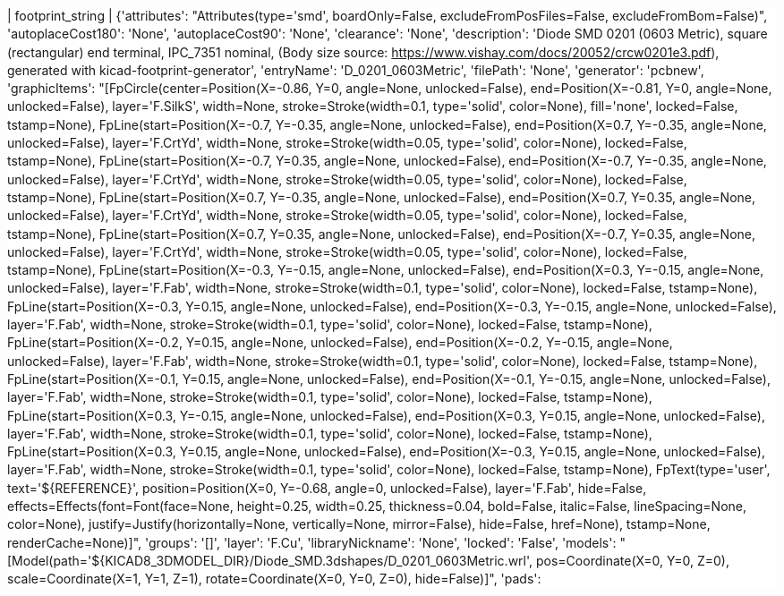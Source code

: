 | footprint_string | {'attributes': "Attributes(type='smd', boardOnly=False, excludeFromPosFiles=False, excludeFromBom=False)", 'autoplaceCost180': 'None', 'autoplaceCost90': 'None', 'clearance': 'None', 'description': 'Diode SMD 0201 (0603 Metric), square (rectangular) end terminal, IPC_7351 nominal, (Body size source: https://www.vishay.com/docs/20052/crcw0201e3.pdf), generated with kicad-footprint-generator', 'entryName': 'D_0201_0603Metric', 'filePath': 'None', 'generator': 'pcbnew', 'graphicItems': "[FpCircle(center=Position(X=-0.86, Y=0, angle=None, unlocked=False), end=Position(X=-0.81, Y=0, angle=None, unlocked=False), layer='F.SilkS', width=None, stroke=Stroke(width=0.1, type='solid', color=None), fill='none', locked=False, tstamp=None), FpLine(start=Position(X=-0.7, Y=-0.35, angle=None, unlocked=False), end=Position(X=0.7, Y=-0.35, angle=None, unlocked=False), layer='F.CrtYd', width=None, stroke=Stroke(width=0.05, type='solid', color=None), locked=False, tstamp=None), FpLine(start=Position(X=-0.7, Y=0.35, angle=None, unlocked=False), end=Position(X=-0.7, Y=-0.35, angle=None, unlocked=False), layer='F.CrtYd', width=None, stroke=Stroke(width=0.05, type='solid', color=None), locked=False, tstamp=None), FpLine(start=Position(X=0.7, Y=-0.35, angle=None, unlocked=False), end=Position(X=0.7, Y=0.35, angle=None, unlocked=False), layer='F.CrtYd', width=None, stroke=Stroke(width=0.05, type='solid', color=None), locked=False, tstamp=None), FpLine(start=Position(X=0.7, Y=0.35, angle=None, unlocked=False), end=Position(X=-0.7, Y=0.35, angle=None, unlocked=False), layer='F.CrtYd', width=None, stroke=Stroke(width=0.05, type='solid', color=None), locked=False, tstamp=None), FpLine(start=Position(X=-0.3, Y=-0.15, angle=None, unlocked=False), end=Position(X=0.3, Y=-0.15, angle=None, unlocked=False), layer='F.Fab', width=None, stroke=Stroke(width=0.1, type='solid', color=None), locked=False, tstamp=None), FpLine(start=Position(X=-0.3, Y=0.15, angle=None, unlocked=False), end=Position(X=-0.3, Y=-0.15, angle=None, unlocked=False), layer='F.Fab', width=None, stroke=Stroke(width=0.1, type='solid', color=None), locked=False, tstamp=None), FpLine(start=Position(X=-0.2, Y=0.15, angle=None, unlocked=False), end=Position(X=-0.2, Y=-0.15, angle=None, unlocked=False), layer='F.Fab', width=None, stroke=Stroke(width=0.1, type='solid', color=None), locked=False, tstamp=None), FpLine(start=Position(X=-0.1, Y=0.15, angle=None, unlocked=False), end=Position(X=-0.1, Y=-0.15, angle=None, unlocked=False), layer='F.Fab', width=None, stroke=Stroke(width=0.1, type='solid', color=None), locked=False, tstamp=None), FpLine(start=Position(X=0.3, Y=-0.15, angle=None, unlocked=False), end=Position(X=0.3, Y=0.15, angle=None, unlocked=False), layer='F.Fab', width=None, stroke=Stroke(width=0.1, type='solid', color=None), locked=False, tstamp=None), FpLine(start=Position(X=0.3, Y=0.15, angle=None, unlocked=False), end=Position(X=-0.3, Y=0.15, angle=None, unlocked=False), layer='F.Fab', width=None, stroke=Stroke(width=0.1, type='solid', color=None), locked=False, tstamp=None), FpText(type='user', text='${REFERENCE}', position=Position(X=0, Y=-0.68, angle=0, unlocked=False), layer='F.Fab', hide=False, effects=Effects(font=Font(face=None, height=0.25, width=0.25, thickness=0.04, bold=False, italic=False, lineSpacing=None, color=None), justify=Justify(horizontally=None, vertically=None, mirror=False), hide=False, href=None), tstamp=None, renderCache=None)]", 'groups': '[]', 'layer': 'F.Cu', 'libraryNickname': 'None', 'locked': 'False', 'models': "[Model(path='${KICAD8_3DMODEL_DIR}/Diode_SMD.3dshapes/D_0201_0603Metric.wrl', pos=Coordinate(X=0, Y=0, Z=0), scale=Coordinate(X=1, Y=1, Z=1), rotate=Coordinate(X=0, Y=0, Z=0), hide=False)]", 'pads':